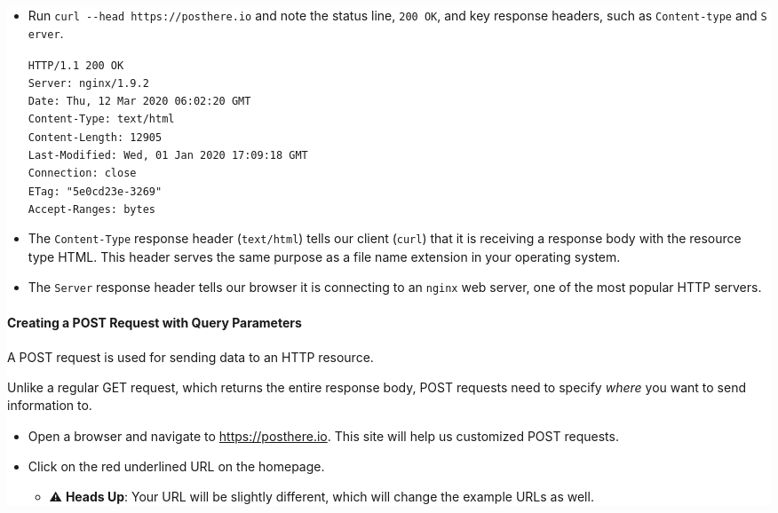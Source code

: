 - Run `curl --head https://posthere.io` and note the status line, `200 OK`, and key response headers, such as `Content-type` and `Server`.

  ```console
  HTTP/1.1 200 OK
  Server: nginx/1.9.2
  Date: Thu, 12 Mar 2020 06:02:20 GMT
  Content-Type: text/html
  Content-Length: 12905
  Last-Modified: Wed, 01 Jan 2020 17:09:18 GMT
  Connection: close
  ETag: "5e0cd23e-3269"
  Accept-Ranges: bytes
  ```

- The `Content-Type` response header (`text/html`) tells our client (`curl`) that it is receiving a response body with the resource type HTML. This header serves the same purpose as a file name extension in your operating system.

- The `Server` response header tells our browser it is connecting to an `nginx` web server, one of the most popular HTTP servers.


#### Creating a POST Request with Query Parameters

A POST request is used for sending data to an HTTP resource.

Unlike a regular GET request, which returns the entire response body, POST requests need to specify *where* you want to send information to.

- Open a browser and navigate to https://posthere.io. This site will help us customized POST requests.

- Click on the red underlined URL on the homepage.  
  - :warning: **Heads Up**: Your URL will be slightly different, which will change the example URLs as well.
